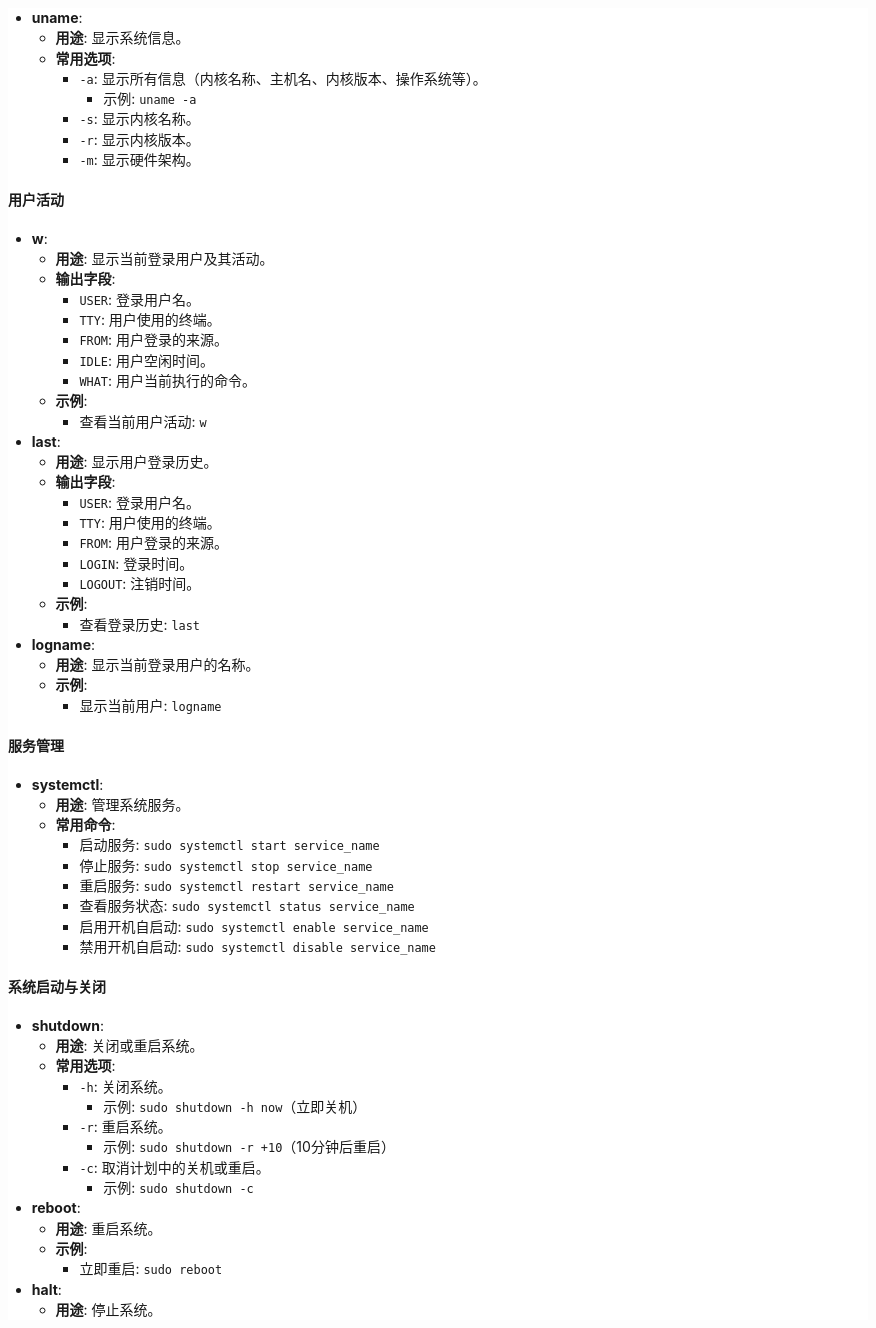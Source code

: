- **uname**:
  - **用途**: 显示系统信息。
  - **常用选项**:
    - `-a`: 显示所有信息（内核名称、主机名、内核版本、操作系统等）。
      - 示例: `uname -a`
    - `-s`: 显示内核名称。
    - `-r`: 显示内核版本。
    - `-m`: 显示硬件架构。

#### **用户活动**

- **w**:
  - **用途**: 显示当前登录用户及其活动。
  - **输出字段**:
    - `USER`: 登录用户名。
    - `TTY`: 用户使用的终端。
    - `FROM`: 用户登录的来源。
    - `IDLE`: 用户空闲时间。
    - `WHAT`: 用户当前执行的命令。
  - **示例**:
    - 查看当前用户活动: `w`
- **last**:
  - **用途**: 显示用户登录历史。
  - **输出字段**:
    - `USER`: 登录用户名。
    - `TTY`: 用户使用的终端。
    - `FROM`: 用户登录的来源。
    - `LOGIN`: 登录时间。
    - `LOGOUT`: 注销时间。
  - **示例**:
    - 查看登录历史: `last`
- **logname**:
  - **用途**: 显示当前登录用户的名称。
  - **示例**:
    - 显示当前用户: `logname`

#### **服务管理**

- **systemctl**:
  - **用途**: 管理系统服务。
  - **常用命令**:
    - 启动服务: `sudo systemctl start service_name`
    - 停止服务: `sudo systemctl stop service_name`
    - 重启服务: `sudo systemctl restart service_name`
    - 查看服务状态: `sudo systemctl status service_name`
    - 启用开机自启动: `sudo systemctl enable service_name`
    - 禁用开机自启动: `sudo systemctl disable service_name`

#### **系统启动与关闭**

- **shutdown**:
  - **用途**: 关闭或重启系统。
  - **常用选项**:
    - `-h`: 关闭系统。
      - 示例: `sudo shutdown -h now`（立即关机）
    - `-r`: 重启系统。
      - 示例: `sudo shutdown -r +10`（10分钟后重启）
    - `-c`: 取消计划中的关机或重启。
      - 示例: `sudo shutdown -c`
- **reboot**:
  - **用途**: 重启系统。
  - **示例**:
    - 立即重启: `sudo reboot`
- **halt**:
  - **用途**: 停止系统。